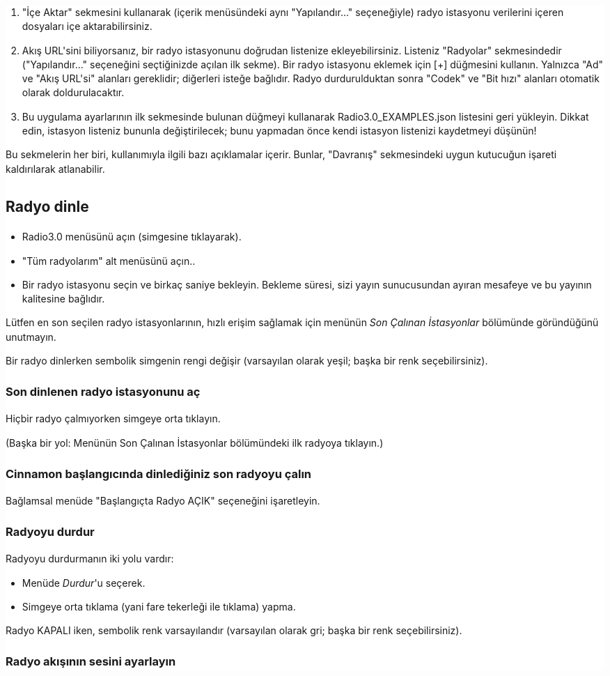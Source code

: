   1. "İçe Aktar" sekmesini kullanarak (içerik menüsündeki aynı "Yapılandır..." seçeneğiyle) radyo istasyonu verilerini içeren dosyaları içe aktarabilirsiniz.

  1. Akış URL'sini biliyorsanız, bir radyo istasyonunu doğrudan listenize ekleyebilirsiniz. Listeniz "Radyolar" sekmesindedir ("Yapılandır..." seçeneğini seçtiğinizde açılan ilk sekme). Bir radyo istasyonu eklemek için [+] düğmesini kullanın. Yalnızca "Ad" ve "Akış URL'si" alanları gereklidir; diğerleri isteğe bağlıdır. Radyo durdurulduktan sonra "Codek" ve "Bit hızı" alanları otomatik olarak doldurulacaktır.

  1. Bu uygulama ayarlarının ilk sekmesinde bulunan düğmeyi kullanarak Radio3.0_EXAMPLES.json listesini geri yükleyin. Dikkat edin, istasyon listeniz bununla değiştirilecek; bunu yapmadan önce kendi istasyon listenizi kaydetmeyi düşünün!

Bu sekmelerin her biri, kullanımıyla ilgili bazı açıklamalar içerir. Bunlar, "Davranış" sekmesindeki uygun kutucuğun işareti kaldırılarak atlanabilir.

<a name="ListenRadio"></a>
## Radyo dinle

  * Radio3.0 menüsünü açın (simgesine tıklayarak).

  * "Tüm radyolarım" alt menüsünü açın..

  * Bir radyo istasyonu seçin ve birkaç saniye bekleyin. Bekleme süresi, sizi yayın sunucusundan ayıran mesafeye ve bu yayının kalitesine bağlıdır.

Lütfen en son seçilen radyo istasyonlarının, hızlı erişim sağlamak için menünün *Son Çalınan İstasyonlar* bölümünde göründüğünü unutmayın.

Bir radyo dinlerken sembolik simgenin rengi değişir (varsayılan olarak yeşil; başka bir renk seçebilirsiniz).

<a name="ListenLastRadio"></a>
### Son dinlenen radyo istasyonunu aç

Hiçbir radyo çalmıyorken simgeye orta tıklayın.

(Başka bir yol: Menünün Son Çalınan İstasyonlar bölümündeki ilk radyoya tıklayın.)

<a name="ListenAtStartup"></a>
### Cinnamon başlangıcında dinlediğiniz son radyoyu çalın

Bağlamsal menüde "Başlangıçta Radyo AÇIK" seçeneğini işaretleyin.

<a name="StopRadio"></a>
### Radyoyu durdur

Radyoyu durdurmanın iki yolu vardır:

  * Menüde *Durdur*'u seçerek.

  * Simgeye orta tıklama (yani fare tekerleği ile tıklama) yapma.

Radyo KAPALI iken, sembolik renk varsayılandır (varsayılan olarak gri; başka bir renk seçebilirsiniz).

<a name="SetVolume"></a>
### Radyo akışının sesini ayarlayın


[screenshot]: https://github.com/serkan-maker/cinnamon-spices-applets/blob/master/Radio3.0%40claudiux/files/Radio3.0%40claudiux/help/tr/screenshots/screenshot.png
[sshot_settings_tabs]: https://github.com/serkan-maker/cinnamon-spices-applets/blob/master/Radio3.0%40claudiux/files/Radio3.0%40claudiux/help/tr/screenshots/Radio30_Settings_All_Tabs.png
[sshot_radios_tab1]: https://github.com/serkan-maker/cinnamon-spices-applets/blob/master/Radio3.0%40claudiux/files/Radio3.0%40claudiux/help/tr/screenshots/Radio30_RadiosTab_1.png
[sshot_radios_tab2]: https://github.com/serkan-maker/cinnamon-spices-applets/blob/master/Radio3.0%40claudiux/files/Radio3.0%40claudiux/help/tr/screenshots/Radio30_RadiosTab_2.png
[sshot_radios_tab3]: https://github.com/serkan-maker/cinnamon-spices-applets/blob/master/Radio3.0%40claudiux/files/Radio3.0%40claudiux/help/tr/screenshots/Radio30_RadiosTab_3.png
[sshot_radios_tab4]: https://github.com/serkan-maker/cinnamon-spices-applets/blob/master/Radio3.0%40claudiux/files/Radio3.0%40claudiux/help/tr/screenshots/Radio30_RadiosTab_4.png
[plus_button]: https://github.com/claudiux/docs/raw/master/Radio3.0/screenshots/R3_list_add_button.png
[minus_button]: https://github.com/claudiux/docs/raw/master/Radio3.0/screenshots/R3_list_remove_button.png
[pencil_button]: https://github.com/claudiux/docs/raw/master/Radio3.0/screenshots/R3_list_edit_button.png
[unchecked_button]: https://github.com/claudiux/docs/raw/master/Radio3.0/screenshots/R3_checkbox_symbolic_button.png
[moveup_button]: https://github.com/claudiux/docs/raw/master/Radio3.0/screenshots/R3_go_up_button.png
[movedown_button]: https://github.com/claudiux/docs/raw/master/Radio3.0/screenshots/R3_go_down_button.png
[top_button]: https://github.com/claudiux/docs/raw/master/Radio3.0/screenshots/R3_go_top_button.png
[bottom_button]: https://github.com/claudiux/docs/raw/master/Radio3.0/screenshots/R3_go_bottom_button.png
[prevcat_button]: https://github.com/claudiux/docs/raw/master/Radio3.0/screenshots/R3_go_previous_button.png
[nextcat_button]: https://github.com/claudiux/docs/raw/master/Radio3.0/screenshots/R3_go_next_button.png
[sshot_menu_myradiostations]: https://github.com/serkan-maker/cinnamon-spices-applets/blob/master/Radio3.0%40claudiux/files/Radio3.0%40claudiux/help/tr/screenshots/Radio30_Menu_MyRadioStations.png "My Radio Stations"
[sshot_search_tab1]: https://github.com/serkan-maker/cinnamon-spices-applets/blob/master/Radio3.0%40claudiux/files/Radio3.0%40claudiux/help/tr/screenshots/Radio30_SearchTab_1.png
[sshot_search_tab2]: https://github.com/serkan-maker/cinnamon-spices-applets/blob/master/Radio3.0%40claudiux/files/Radio3.0%40claudiux/help/tr/screenshots/Radio30_SearchTab_2.png
[sshot_import_tab1]: https://github.com/serkan-maker/cinnamon-spices-applets/blob/master/Radio3.0%40claudiux/files/Radio3.0%40claudiux/help/tr/screenshots/Radio30_ImportTab_1.png
[sshot_import_tab2]: https://github.com/serkan-maker/cinnamon-spices-applets/blob/master/Radio3.0%40claudiux/files/Radio3.0%40claudiux/help/tr/screenshots/Radio30_ImportTab_2.png
[sshot_menu_tab]: https://github.com/serkan-maker/cinnamon-spices-applets/blob/master/Radio3.0%40claudiux/files/Radio3.0%40claudiux/help/tr/screenshots/Radio30_MenuTab.png
[sshot_behavior1_settings]: https://github.com/serkan-maker/cinnamon-spices-applets/blob/master/Radio3.0%40claudiux/files/Radio3.0%40claudiux/help/tr/screenshots/Radio30_Behavior1-StartUp.png
[sshot_behavior2_settings]: https://github.com/serkan-maker/cinnamon-spices-applets/blob/master/Radio3.0%40claudiux/files/Radio3.0%40claudiux/help/tr/screenshots/Radio30_Behavior2-VolumeStep.png
[sshot_behavior3_settings]: https://github.com/serkan-maker/cinnamon-spices-applets/blob/master/Radio3.0%40claudiux/files/Radio3.0%40claudiux/help/tr/screenshots/Radio30_Behavior3-ShowHelp.png
[sshot_behavior4_settings]: https://github.com/serkan-maker/cinnamon-spices-applets/blob/master/Radio3.0%40claudiux/files/Radio3.0%40claudiux/help/tr/screenshots/Radio30_Behavior4-Notifications.png
[sshot_behavior5_settings]: https://github.com/serkan-maker/cinnamon-spices-applets/blob/master/Radio3.0%40claudiux/files/Radio3.0%40claudiux/help/tr/screenshots/Radio30_Behavior5-CodecAndBitrate.png
[sshot_behavior6_settings]: https://github.com/serkan-maker/cinnamon-spices-applets/blob/master/Radio3.0%40claudiux/files/Radio3.0%40claudiux/help/tr/screenshots/Radio30_Behavior6-SymbolicIconColor.png
[sshot_recording_settings]: https://github.com/serkan-maker/cinnamon-spices-applets/blob/master/Radio3.0%40claudiux/files/Radio3.0%40claudiux/help/tr/screenshots/Radio30_RecordingSettings.png
[sshot_network_settings]: https://github.com/serkan-maker/cinnamon-spices-applets/blob/master/Radio3.0%40claudiux/files/Radio3.0%40claudiux/help/tr/screenshots/Radio30_NetworkSettings.png
[sshot_yt_settings]: https://github.com/serkan-maker/cinnamon-spices-applets/blob/master/Radio3.0%40claudiux/files/Radio3.0%40claudiux/help/tr/screenshots/Radio30_YT_Tab.png
[sshot_sched1_settings]: https://github.com/serkan-maker/cinnamon-spices-applets/blob/master/Radio3.0%40claudiux/files/Radio3.0%40claudiux/help/tr/screenshots/Radio30_SchedulingTab_1.png
[sshot_sched2_settings]: https://github.com/serkan-maker/cinnamon-spices-applets/blob/master/Radio3.0%40claudiux/files/Radio3.0%40claudiux/help/tr/screenshots/Radio30_SchedulingTab_2.png
[shoutcast]: https://directory.shoutcast.com/
[shoutcast_baroque]: https://github.com/claudiux/docs/raw/master/Radio3.0/screenshots/Shcst1.png
[shoutcast_save]: https://github.com/claudiux/docs/raw/master/Radio3.0/screenshots/Shcst2.png